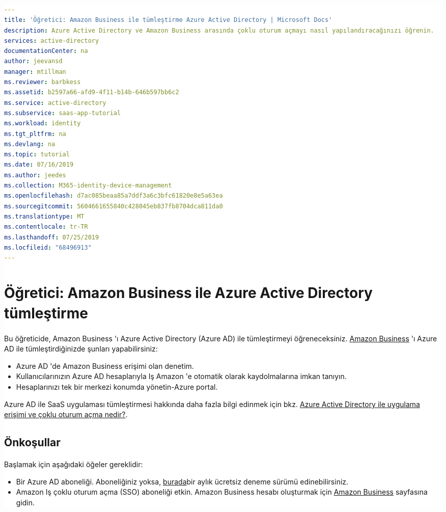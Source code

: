 ```yaml
---
title: 'Öğretici: Amazon Business ile tümleştirme Azure Active Directory | Microsoft Docs'
description: Azure Active Directory ve Amazon Business arasında çoklu oturum açmayı nasıl yapılandıracağınızı öğrenin.
services: active-directory
documentationCenter: na
author: jeevansd
manager: mtillman
ms.reviewer: barbkess
ms.assetid: b2597a66-afd9-4f11-b14b-646b597bb6c2
ms.service: active-directory
ms.subservice: saas-app-tutorial
ms.workload: identity
ms.tgt_pltfrm: na
ms.devlang: na
ms.topic: tutorial
ms.date: 07/16/2019
ms.author: jeedes
ms.collection: M365-identity-device-management
ms.openlocfilehash: d7ac085beaa85a7ddf3a6c3bfc61820e8e5a63ea
ms.sourcegitcommit: 5604661655840c428045eb837fb8704dca811da0
ms.translationtype: MT
ms.contentlocale: tr-TR
ms.lasthandoff: 07/25/2019
ms.locfileid: "68496913"
---
```

# <a name="tutorial-integrate-amazon-business-with-azure-active-directory"></a>Öğretici: Amazon Business ile Azure Active Directory tümleştirme

Bu öğreticide, Amazon Business 'ı Azure Active Directory (Azure AD) ile tümleştirmeyi öğreneceksiniz. [Amazon Business](https://www.amazon.com/b2b/info/amazon-business?layout=landing) 'ı Azure AD ile tümleştirdiğinizde şunları yapabilirsiniz:

* Azure AD 'de Amazon Business erişimi olan denetim.
* Kullanıcılarınızın Azure AD hesaplarıyla Iş Amazon 'e otomatik olarak kaydolmalarına imkan tanıyın.
* Hesaplarınızı tek bir merkezi konumda yönetin-Azure portal.

Azure AD ile SaaS uygulaması tümleştirmesi hakkında daha fazla bilgi edinmek için bkz. [Azure Active Directory ile uygulama erişimi ve çoklu oturum açma nedir?](https://docs.microsoft.com/azure/active-directory/active-directory-appssoaccess-whatis).

## <a name="prerequisites"></a>Önkoşullar

Başlamak için aşağıdaki öğeler gereklidir:

* Bir Azure AD aboneliği. Aboneliğiniz yoksa, [burada](https://azure.microsoft.com/pricing/free-trial/)bir aylık ücretsiz deneme sürümü edinebilirsiniz.
* Amazon Iş çoklu oturum açma (SSO) aboneliği etkin. Amazon Business hesabı oluşturmak için [Amazon Business](https://www.amazon.com/business/register/org/landing?ref_=ab_reg_mlp) sayfasına gidin.
